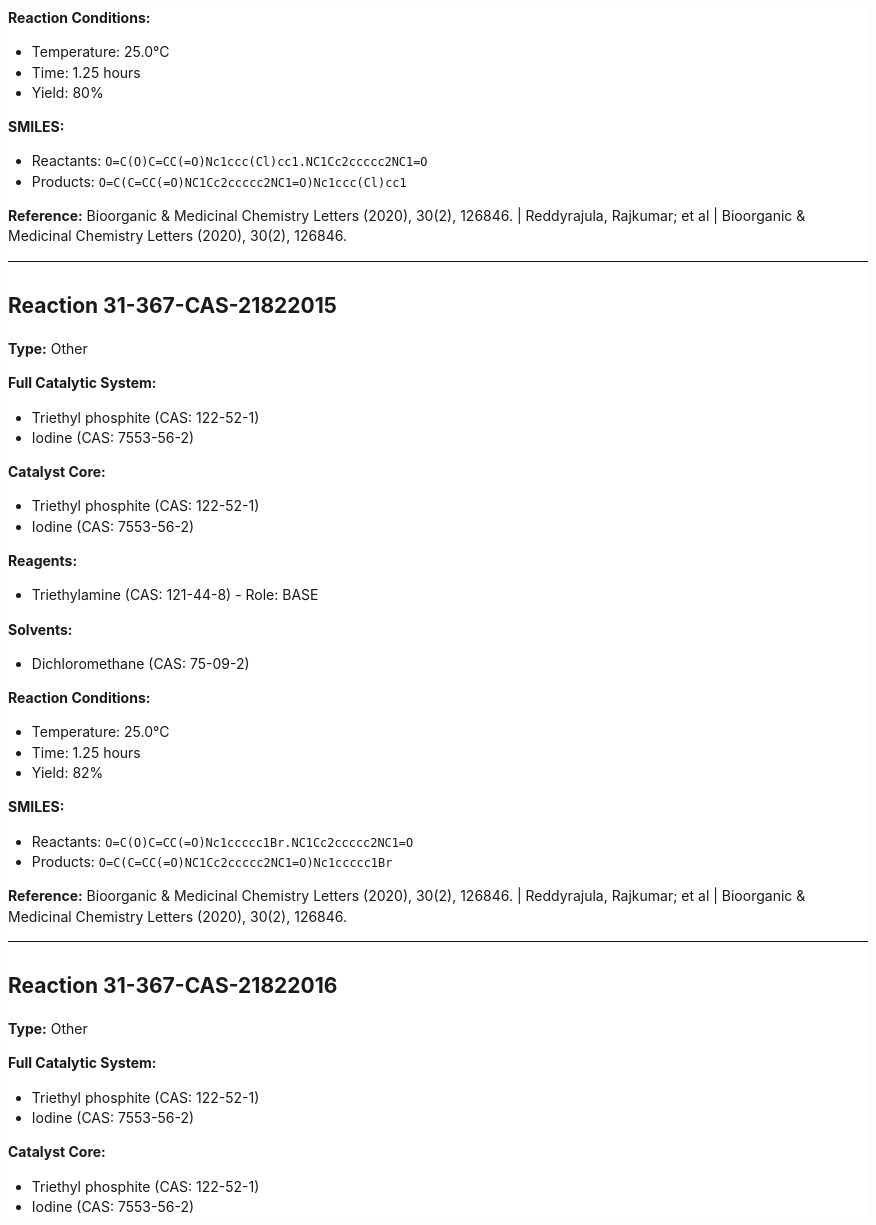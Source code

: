 **Reaction Conditions:**
  - Temperature: 25.0°C
  - Time: 1.25 hours
  - Yield: 80%

**SMILES:**
  - Reactants: `O=C(O)C=CC(=O)Nc1ccc(Cl)cc1.NC1Cc2ccccc2NC1=O`
  - Products: `O=C(C=CC(=O)NC1Cc2ccccc2NC1=O)Nc1ccc(Cl)cc1`

**Reference:** Bioorganic & Medicinal Chemistry Letters (2020), 30(2), 126846. | Reddyrajula, Rajkumar; et al | Bioorganic & Medicinal Chemistry Letters (2020), 30(2), 126846.

---

## Reaction 31-367-CAS-21822015

**Type:** Other

**Full Catalytic System:**
  - Triethyl phosphite (CAS: 122-52-1)
  - Iodine (CAS: 7553-56-2)

**Catalyst Core:**
  - Triethyl phosphite (CAS: 122-52-1)
  - Iodine (CAS: 7553-56-2)

**Reagents:**
  - Triethylamine (CAS: 121-44-8) - Role: BASE

**Solvents:**
  - Dichloromethane (CAS: 75-09-2)

**Reaction Conditions:**
  - Temperature: 25.0°C
  - Time: 1.25 hours
  - Yield: 82%

**SMILES:**
  - Reactants: `O=C(O)C=CC(=O)Nc1ccccc1Br.NC1Cc2ccccc2NC1=O`
  - Products: `O=C(C=CC(=O)NC1Cc2ccccc2NC1=O)Nc1ccccc1Br`

**Reference:** Bioorganic & Medicinal Chemistry Letters (2020), 30(2), 126846. | Reddyrajula, Rajkumar; et al | Bioorganic & Medicinal Chemistry Letters (2020), 30(2), 126846.

---

## Reaction 31-367-CAS-21822016

**Type:** Other

**Full Catalytic System:**
  - Triethyl phosphite (CAS: 122-52-1)
  - Iodine (CAS: 7553-56-2)

**Catalyst Core:**
  - Triethyl phosphite (CAS: 122-52-1)
  - Iodine (CAS: 7553-56-2)
